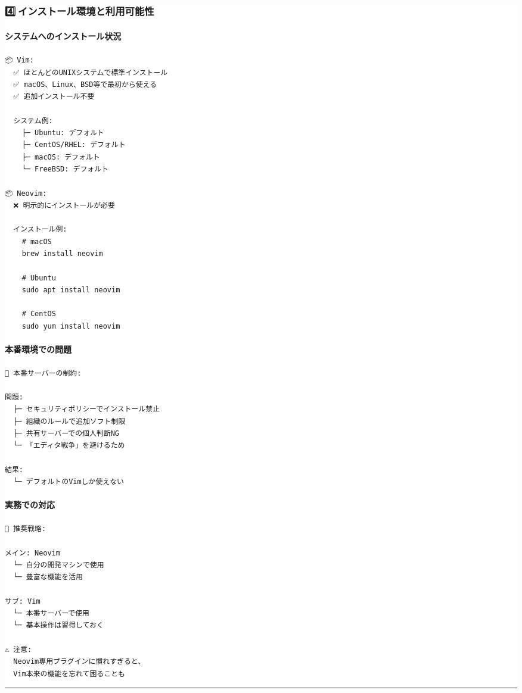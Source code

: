 ### 4️⃣ インストール環境と利用可能性

#### システムへのインストール状況

```
📦 Vim:
  ✅ ほとんどのUNIXシステムで標準インストール
  ✅ macOS、Linux、BSD等で最初から使える
  ✅ 追加インストール不要

  システム例:
    ├─ Ubuntu: デフォルト
    ├─ CentOS/RHEL: デフォルト
    ├─ macOS: デフォルト
    └─ FreeBSD: デフォルト

📦 Neovim:
  ❌ 明示的にインストールが必要

  インストール例:
    # macOS
    brew install neovim

    # Ubuntu
    sudo apt install neovim

    # CentOS
    sudo yum install neovim
```

#### 本番環境での問題

```
🚨 本番サーバーの制約:

問題:
  ├─ セキュリティポリシーでインストール禁止
  ├─ 組織のルールで追加ソフト制限
  ├─ 共有サーバーでの個人判断NG
  └─ 「エディタ戦争」を避けるため

結果:
  └─ デフォルトのVimしか使えない
```

#### 実務での対応

```
💼 推奨戦略:

メイン: Neovim
  └─ 自分の開発マシンで使用
  └─ 豊富な機能を活用

サブ: Vim
  └─ 本番サーバーで使用
  └─ 基本操作は習得しておく

⚠️ 注意:
  Neovim専用プラグインに慣れすぎると、
  Vim本来の機能を忘れて困ることも
```

---